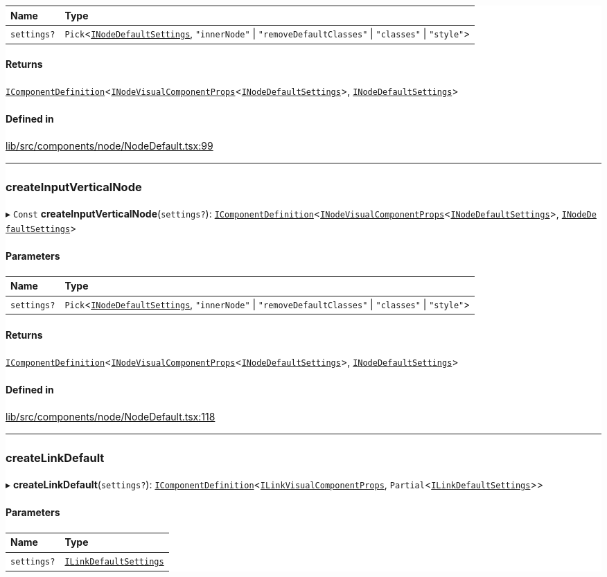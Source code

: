 | Name | Type |
| :------ | :------ |
| `settings?` | `Pick`<[`INodeDefaultSettings`](interfaces/INodeDefaultSettings), ``"innerNode"`` \| ``"removeDefaultClasses"`` \| ``"classes"`` \| ``"style"``\> |

#### Returns

[`IComponentDefinition`](interfaces/IComponentDefinition)<[`INodeVisualComponentProps`](interfaces/INodeVisualComponentProps)<[`INodeDefaultSettings`](interfaces/INodeDefaultSettings)\>, [`INodeDefaultSettings`](interfaces/INodeDefaultSettings)\>

#### Defined in

[lib/src/components/node/NodeDefault.tsx:99](https://github.com/tokarchyn/react-easy-diagram/blob/96a8c28/lib/src/components/node/NodeDefault.tsx#L99)

___

### createInputVerticalNode

▸ `Const` **createInputVerticalNode**(`settings?`): [`IComponentDefinition`](interfaces/IComponentDefinition)<[`INodeVisualComponentProps`](interfaces/INodeVisualComponentProps)<[`INodeDefaultSettings`](interfaces/INodeDefaultSettings)\>, [`INodeDefaultSettings`](interfaces/INodeDefaultSettings)\>

#### Parameters

| Name | Type |
| :------ | :------ |
| `settings?` | `Pick`<[`INodeDefaultSettings`](interfaces/INodeDefaultSettings), ``"innerNode"`` \| ``"removeDefaultClasses"`` \| ``"classes"`` \| ``"style"``\> |

#### Returns

[`IComponentDefinition`](interfaces/IComponentDefinition)<[`INodeVisualComponentProps`](interfaces/INodeVisualComponentProps)<[`INodeDefaultSettings`](interfaces/INodeDefaultSettings)\>, [`INodeDefaultSettings`](interfaces/INodeDefaultSettings)\>

#### Defined in

[lib/src/components/node/NodeDefault.tsx:118](https://github.com/tokarchyn/react-easy-diagram/blob/96a8c28/lib/src/components/node/NodeDefault.tsx#L118)

___

### createLinkDefault

▸ **createLinkDefault**(`settings?`): [`IComponentDefinition`](interfaces/IComponentDefinition)<[`ILinkVisualComponentProps`](interfaces/ILinkVisualComponentProps), `Partial`<[`ILinkDefaultSettings`](interfaces/ILinkDefaultSettings)\>\>

#### Parameters

| Name | Type |
| :------ | :------ |
| `settings?` | [`ILinkDefaultSettings`](interfaces/ILinkDefaultSettings) |
